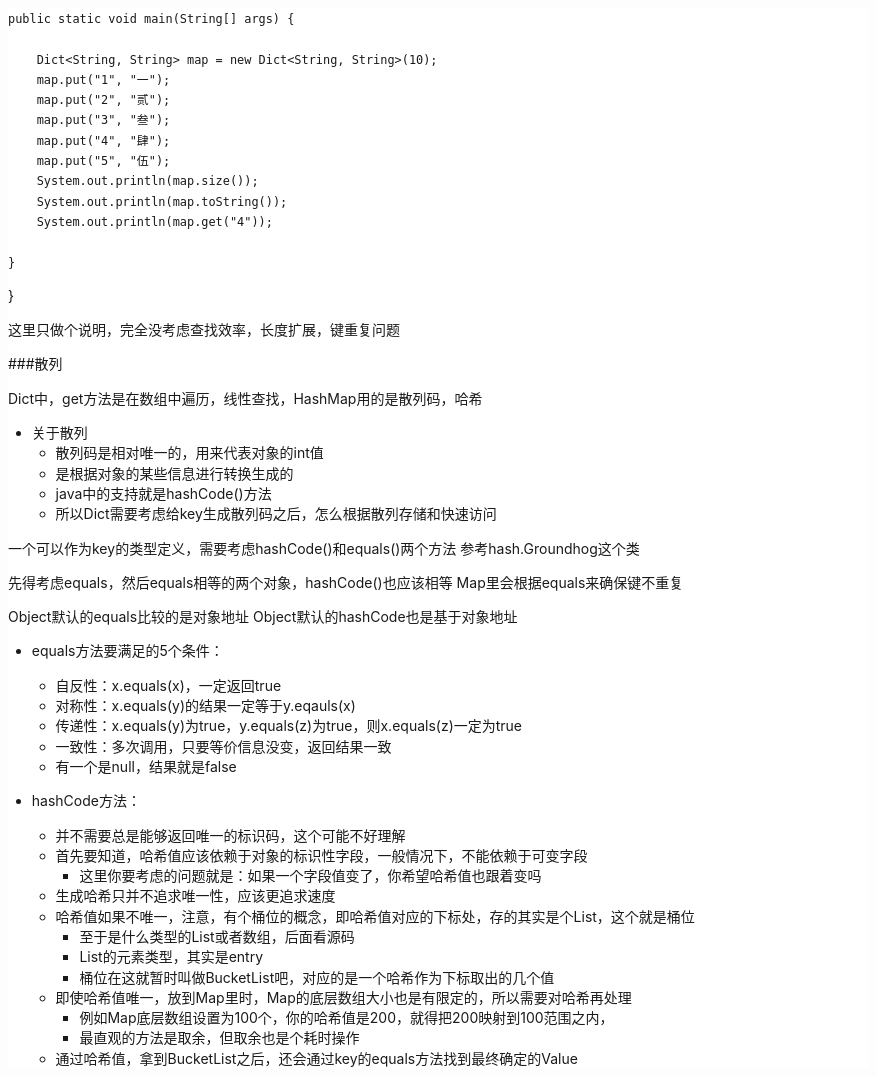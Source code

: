 	
	public static void main(String[] args) {
		
		Dict<String, String> map = new Dict<String, String>(10);
		map.put("1", "一");
		map.put("2", "贰");
		map.put("3", "叁");
		map.put("4", "肆");
		map.put("5", "伍");
		System.out.println(map.size());
		System.out.println(map.toString());
		System.out.println(map.get("4"));
		
	}
}

这里只做个说明，完全没考虑查找效率，长度扩展，键重复问题

###散列

Dict中，get方法是在数组中遍历，线性查找，HashMap用的是散列码，哈希

* 关于散列
    * 散列码是相对唯一的，用来代表对象的int值
    * 是根据对象的某些信息进行转换生成的
    * java中的支持就是hashCode()方法
    * 所以Dict需要考虑给key生成散列码之后，怎么根据散列存储和快速访问

一个可以作为key的类型定义，需要考虑hashCode()和equals()两个方法
参考hash.Groundhog这个类

先得考虑equals，然后equals相等的两个对象，hashCode()也应该相等
Map里会根据equals来确保键不重复


Object默认的equals比较的是对象地址
Object默认的hashCode也是基于对象地址

* equals方法要满足的5个条件：
    * 自反性：x.equals(x)，一定返回true
    * 对称性：x.equals(y)的结果一定等于y.eqauls(x)
    * 传递性：x.equals(y)为true，y.equals(z)为true，则x.equals(z)一定为true
    * 一致性：多次调用，只要等价信息没变，返回结果一致
    * 有一个是null，结果就是false

* hashCode方法：
    * 并不需要总是能够返回唯一的标识码，这个可能不好理解
    * 首先要知道，哈希值应该依赖于对象的标识性字段，一般情况下，不能依赖于可变字段
        * 这里你要考虑的问题就是：如果一个字段值变了，你希望哈希值也跟着变吗
    * 生成哈希只并不追求唯一性，应该更追求速度
    * 哈希值如果不唯一，注意，有个桶位的概念，即哈希值对应的下标处，存的其实是个List，这个就是桶位
        * 至于是什么类型的List或者数组，后面看源码
        * List的元素类型，其实是entry
        * 桶位在这就暂时叫做BucketList吧，对应的是一个哈希作为下标取出的几个值
    * 即使哈希值唯一，放到Map里时，Map的底层数组大小也是有限定的，所以需要对哈希再处理
        * 例如Map底层数组设置为100个，你的哈希值是200，就得把200映射到100范围之内，
        * 最直观的方法是取余，但取余也是个耗时操作
    * 通过哈希值，拿到BucketList之后，还会通过key的equals方法找到最终确定的Value
